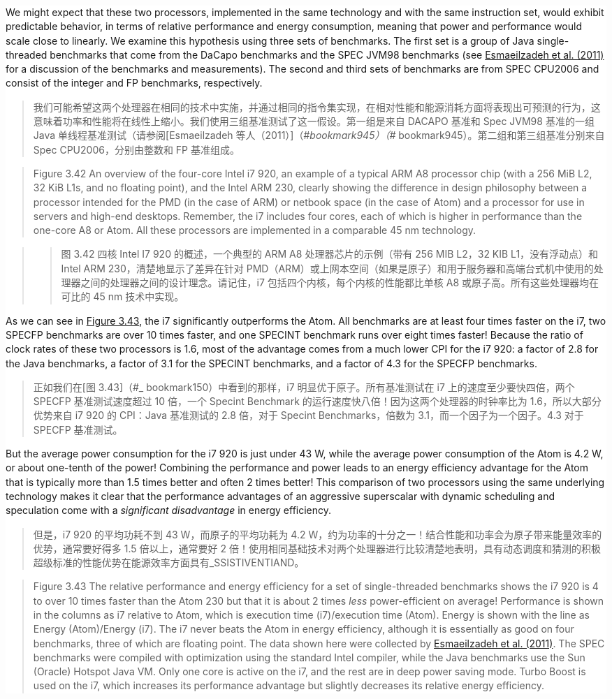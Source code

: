 We might expect that these two processors, implemented in the same technology and with the same instruction set, would exhibit predictable behavior, in terms of relative performance and energy consumption, meaning that power and performance would scale close to linearly. We examine this hypothesis using three sets of benchmarks. The first set is a group of Java single-threaded benchmarks that come from the DaCapo benchmarks and the SPEC JVM98 benchmarks (see [Esmaeilzadeh et al. (2011)](#_bookmark945) for a discussion of the benchmarks and measurements). The second and third sets of benchmarks are from SPEC CPU2006 and consist of the integer and FP benchmarks, respectively.

> 我们可能希望这两个处理器在相同的技术中实施，并通过相同的指令集实现，在相对性能和能源消耗方面将表现出可预测的行为，这意味着功率和性能将在线性上缩小。我们使用三组基准测试了这一假设。第一组是来自 DACAPO 基准和 Spec JVM98 基准的一组 Java 单线程基准测试（请参阅[Esmaeilzadeh 等人（2011）]（#_bookmark945）（#_ bookmark945）。第二组和第三组基准分别来自 Spec CPU2006，分别由整数和 FP 基准组成。

> Figure 3.42 An overview of the four-core Intel i7 920, an example of a typical ARM A8 processor chip (with a 256 MiB L2, 32 KiB L1s, and no floating point), and the Intel ARM 230, clearly showing the difference in design philosophy between a processor intended for the PMD (in the case of ARM) or netbook space (in the case of Atom) and a processor for use in servers and high-end desktops. Remember, the i7 includes four cores, each of which is higher in performance than the one-core A8 or Atom. All these processors are implemented in a comparable 45 nm technology.

>> 图 3.42 四核 Intel I7 920 的概述，一个典型的 ARM A8 处理器芯片的示例（带有 256 MIB L2，32 KIB L1，没有浮动点）和 Intel ARM 230，清楚地显示了差异在针对 PMD（ARM）或上网本空间（如果是原子）和用于服务器和高端台式机中使用的处理器之间的处理器之间的设计理念。请记住，i7 包括四个内核，每个内核的性能都比单核 A8 或原子高。所有这些处理器均在可比的 45 nm 技术中实现。
>>

As we can see in [Figure 3.43](#_bookmark150), the i7 significantly outperforms the Atom. All benchmarks are at least four times faster on the i7, two SPECFP benchmarks are over 10 times faster, and one SPECINT benchmark runs over eight times faster! Because the ratio of clock rates of these two processors is 1.6, most of the advantage comes from a much lower CPI for the i7 920: a factor of 2.8 for the Java benchmarks, a factor of 3.1 for the SPECINT benchmarks, and a factor of 4.3 for the SPECFP benchmarks.

> 正如我们在[图 3.43]（#_ bookmark150）中看到的那样，i7 明显优于原子。所有基准测试在 i7 上的速度至少要快四倍，两个 SPECFP 基准测试速度超过 10 倍，一个 Specint Benchmark 的运行速度快八倍！因为这两个处理器的时钟率比为 1.6，所以大部分优势来自 i7 920 的 CPI：Java 基准测试的 2.8 倍，对于 Specint Benchmarks，倍数为 3.1，而一个因子为一个因子。4.3 对于 SPECFP 基准测试。

But the average power consumption for the i7 920 is just under 43 W, while the average power consumption of the Atom is 4.2 W, or about one-tenth of the power! Combining the performance and power leads to an energy efficiency advantage for the Atom that is typically more than 1.5 times better and often 2 times better! This comparison of two processors using the same underlying technology makes it clear that the performance advantages of an aggressive superscalar with dynamic scheduling and speculation come with a _significant disadvantage_ in energy efficiency.

> 但是，i7 920 的平均功耗不到 43 W，而原子的平均功耗为 4.2 W，约为功率的十分之一！结合性能和功率会为原子带来能量效率的优势，通常要好得多 1.5 倍以上，通常要好 2 倍！使用相同基础技术对两个处理器进行比较清楚地表明，具有动态调度和猜测的积极超级标准的性能优势在能源效率方面具有_SSISTIVENTIAND。

> Figure 3.43 The relative performance and energy efficiency for a set of single-threaded benchmarks shows the i7 920 is 4 to over 10 times faster than the Atom 230 but that it is about 2 times _less_ power-efficient on average! Performance is shown in the columns as i7 relative to Atom, which is execution time (i7)/execution time (Atom). Energy is shown with the line as Energy (Atom)/Energy (i7). The i7 never beats the Atom in energy efficiency, although it is essentially as good on four benchmarks, three of which are floating point. The data shown here were collected by [Esmaeilzadeh et al. (2011)](#_bookmark945). The SPEC benchmarks were compiled with optimization using the standard Intel compiler, while the Java benchmarks use the Sun (Oracle) Hotspot Java VM. Only one core is active on the i7, and the rest are in deep power saving mode. Turbo Boost is used on the i7, which increases its performance advantage but slightly decreases its relative energy efficiency.
